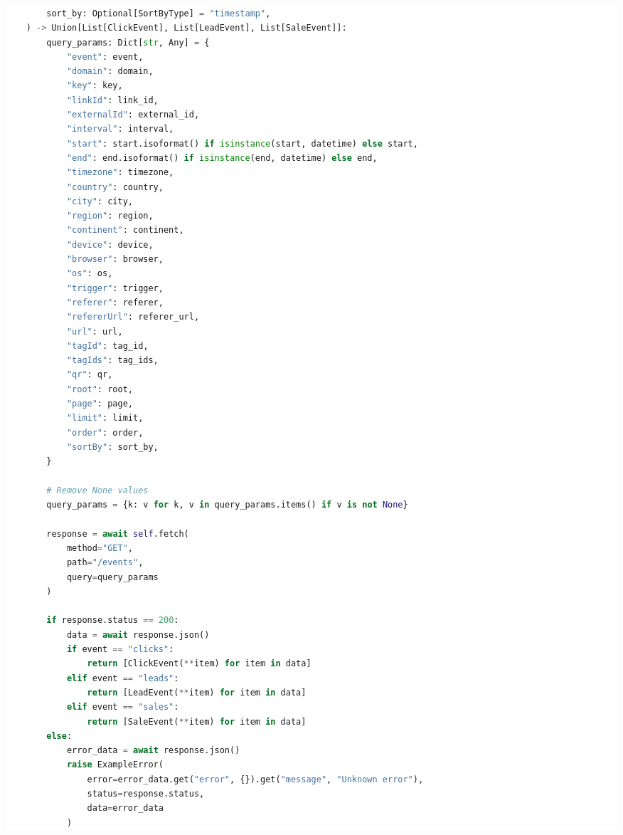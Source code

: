 ```python
        sort_by: Optional[SortByType] = "timestamp",
    ) -> Union[List[ClickEvent], List[LeadEvent], List[SaleEvent]]:
        query_params: Dict[str, Any] = {
            "event": event,
            "domain": domain,
            "key": key,
            "linkId": link_id,
            "externalId": external_id,
            "interval": interval,
            "start": start.isoformat() if isinstance(start, datetime) else start,
            "end": end.isoformat() if isinstance(end, datetime) else end,
            "timezone": timezone,
            "country": country,
            "city": city,
            "region": region,
            "continent": continent,
            "device": device,
            "browser": browser,
            "os": os,
            "trigger": trigger,
            "referer": referer,
            "refererUrl": referer_url,
            "url": url,
            "tagId": tag_id,
            "tagIds": tag_ids,
            "qr": qr,
            "root": root,
            "page": page,
            "limit": limit,
            "order": order,
            "sortBy": sort_by,
        }
        
        # Remove None values
        query_params = {k: v for k, v in query_params.items() if v is not None}
        
        response = await self.fetch(
            method="GET",
            path="/events",
            query=query_params
        )
        
        if response.status == 200:
            data = await response.json()
            if event == "clicks":
                return [ClickEvent(**item) for item in data]
            elif event == "leads":
                return [LeadEvent(**item) for item in data]
            elif event == "sales":
                return [SaleEvent(**item) for item in data]
        else:
            error_data = await response.json()
            raise ExampleError(
                error=error_data.get("error", {}).get("message", "Unknown error"),
                status=response.status,
                data=error_data
            )
```